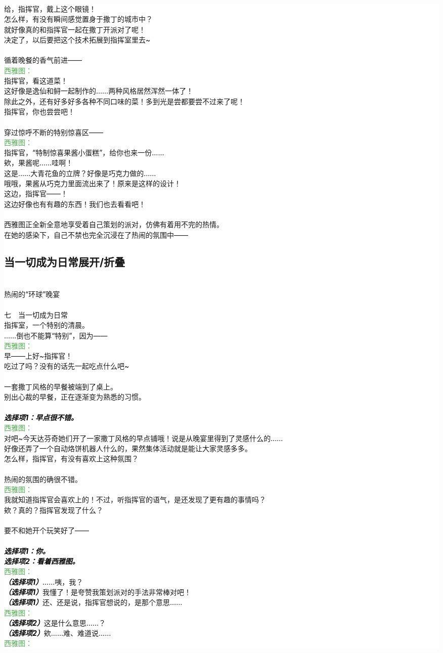 给，指挥官，戴上这个眼镜！<br/>
怎么样，有没有瞬间感觉置身于撒丁的城市中？<br/>
就好像真的和指挥官一起在撒丁开派对了呢！<br/>
决定了，以后要把这个技术拓展到指挥室里去~<br/>
<br/>
循着晚餐的香气前进——<br/>
<span style="color:#4eb24e;">西雅图：</span><br/>
指挥官，看这道菜！<br/>
这好像是逸仙和<span class="AF">鲟</span>一起制作的……两种风格居然浑然一体了！<br/>
除此之外，还有好多好多各种不同口味的菜！多到光是尝都要尝不过来了呢！<br/>
指挥官，你也尝尝吧！<br/>
<br/>
穿过惊呼不断的特别惊喜区——<br/>
<span style="color:#4eb24e;">西雅图：</span><br/>
指挥官，“特制惊喜果酱小蛋糕”，给你也来一份……<br/>
欸，果酱呢……哇啊！<br/>
这是……大青花鱼的立牌？好像是巧克力做的……<br/>
哦哦，果酱从巧克力里面流出来了！原来是这样的设计！<br/>
这边，指挥官——！<br/>
这边好像也有有趣的东西！我们也去看看吧！<br/>
<br/>
西雅图正全新全意地享受着自己策划的派对，仿佛有着用不完的热情。<br/>
在她的感染下，自己不禁也完全沉浸在了热闹的氛围中——<br/>
</p>

## 当一切成为日常展开/折叠

<p><br/>
热闹的“环球”晚宴<br/>
<br/>
七　当一切成为日常<br/>
指挥室，一个特别的清晨。<br/>
……倒也不能算“特别”，因为——<br/>
<span style="color:#4eb24e;">西雅图：</span><br/>
早——上好~指挥官！<br/>
吃过了吗？没有的话先一起吃点什么吧~<br/>
<br/>
一套撒丁风格的早餐被端到了桌上。<br/>
别出心裁的早餐，正在逐渐变为熟悉的习惯。<br/>
<br/>
<i><b><span style="color:black;">选择项1：早点很不错。</span></b></i><br/>
<span style="color:#4eb24e;">西雅图：</span><br/>
对吧~今天达芬奇她们开了一家撒丁风格的早点铺哦！说是从晚宴里得到了灵感什么的……<br/>
好像还弄了一个自动烙饼机器人什么的，果然集体活动就是能让大家灵感多多。<br/>
怎么样，指挥官，有没有喜欢上这种氛围？<br/>
<br/>
热闹的氛围的确很不错。<br/>
<span style="color:#4eb24e;">西雅图：</span><br/>
我就知道指挥官会喜欢上的！不过，听指挥官的语气，是还发现了更有趣的事情吗？<br/>
欸？真的？指挥官发现了什么？<br/>
<br/>
要不和她开个玩笑好了——<br/>
<br/>
<i><b><span style="color:black;">选择项1：你。</span></b></i><br/>
<i><b><span style="color:black;">选择项2：看着西雅图。</span></b></i><br/>
<span style="color:#4eb24e;">西雅图：</span><br/>
<i><b><span style="color:black;">（选择项1）</span></b></i>......咦，我？<br/>
<i><b><span style="color:black;">（选择项1）</span></b></i>我懂了！是夸赞我策划派对的手法非常棒对吧！<br/>
<i><b><span style="color:black;">（选择项1）</span></b></i>还、还是说，指挥官想说的，是那个意思……<br/>
<span style="color:#4eb24e;">西雅图：</span><br/>
<i><b><span style="color:black;">（选择项2）</span></b></i>这是什么意思……？<br/>
<i><b><span style="color:black;">（选择项2）</span></b></i>欸……难、难道说……<br/>
<span style="color:#4eb24e;">西雅图：</span><br/>